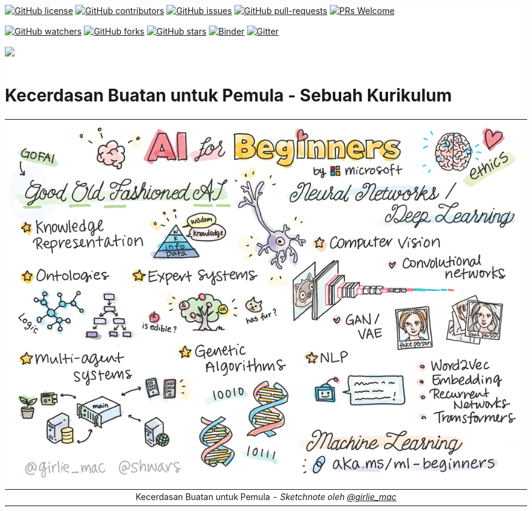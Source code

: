 [![GitHub license](https://img.shields.io/github/license/microsoft/AI-For-Beginners.svg)](https://github.com/microsoft/AI-For-Beginners/blob/main/LICENSE)
[![GitHub contributors](https://img.shields.io/github/contributors/microsoft/AI-For-Beginners.svg)](https://GitHub.com/microsoft/AI-For-Beginners/graphs/contributors/)
[![GitHub issues](https://img.shields.io/github/issues/microsoft/AI-For-Beginners.svg)](https://GitHub.com/microsoft/AI-For-Beginners/issues/)
[![GitHub pull-requests](https://img.shields.io/github/issues-pr/microsoft/AI-For-Beginners.svg)](https://GitHub.com/microsoft/AI-For-Beginners/pulls/)
[![PRs Welcome](https://img.shields.io/badge/PRs-welcome-brightgreen.svg?style=flat-square)](http://makeapullrequest.com)

[![GitHub watchers](https://img.shields.io/github/watchers/microsoft/AI-For-Beginners.svg?style=social&label=Watch)](https://GitHub.com/microsoft/AI-For-Beginners/watchers/)
[![GitHub forks](https://img.shields.io/github/forks/microsoft/AI-For-Beginners.svg?style=social&label=Fork)](https://GitHub.com/microsoft/AI-For-Beginners/network/)
[![GitHub stars](https://img.shields.io/github/stars/microsoft/AI-For-Beginners.svg?style=social&label=Star)](https://GitHub.com/microsoft/AI-For-Beginners/stargazers/)
[![Binder](https://mybinder.org/badge_logo.svg)](https://mybinder.org/v2/gh/microsoft/ai-for-beginners/HEAD)
[![Gitter](https://badges.gitter.im/Microsoft/ai-for-beginners.svg)](https://gitter.im/Microsoft/ai-for-beginners?utm_source=badge&utm_medium=badge&utm_campaign=pr-badge)

[![](https://dcbadge.vercel.app/api/server/ByRwuEEgH4)](https://discord.gg/zxKYvhSnVp?WT.mc_id=academic-000002-leestott)

# Kecerdasan Buatan untuk Pemula - Sebuah Kurikulum

|![ Sketchnote oleh [(@girlie_mac)](https://twitter.com/girlie_mac) ](./lessons/sketchnotes/ai-overview.png)|
|:---:|
| Kecerdasan Buatan untuk Pemula - _Sketchnote oleh [@girlie_mac](https://twitter.com/girlie_mac)_ |
